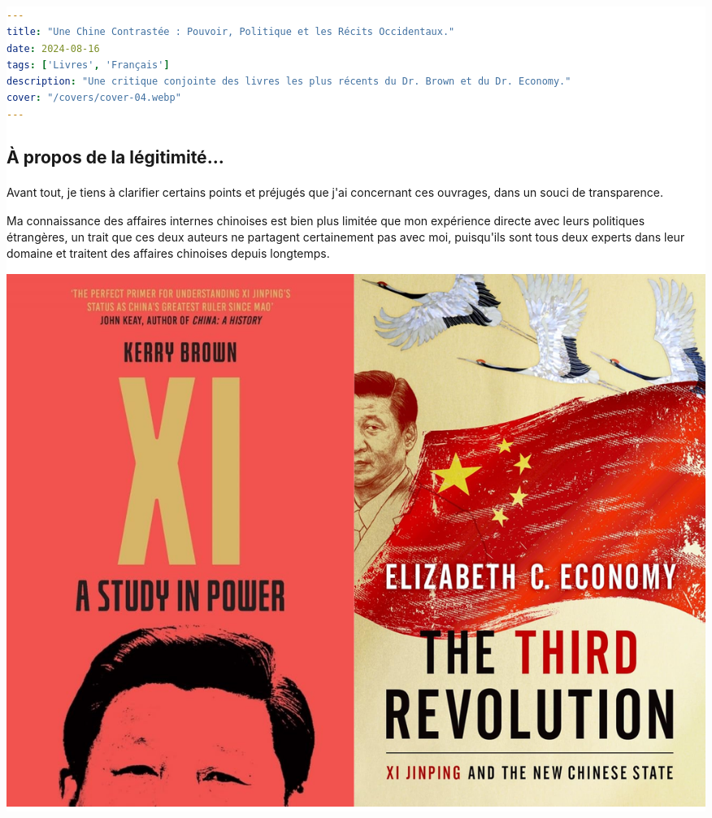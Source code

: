 ```yaml
---
title: "Une Chine Contrastée : Pouvoir, Politique et les Récits Occidentaux."  
date: 2024-08-16  
tags: ['Livres', 'Français']  
description: "Une critique conjointe des livres les plus récents du Dr. Brown et du Dr. Economy."  
cover: "/covers/cover-04.webp"
---
```


## À propos de la légitimité...

Avant tout, je tiens à clarifier certains points et préjugés que j'ai concernant ces ouvrages, dans un souci de transparence.

Ma connaissance des affaires internes chinoises est bien plus limitée que mon expérience directe avec leurs politiques étrangères, un trait que ces deux auteurs ne partagent certainement pas avec moi, puisqu'ils sont tous deux experts dans leur domaine et traitent des affaires chinoises depuis longtemps.

![](image-178.png)

